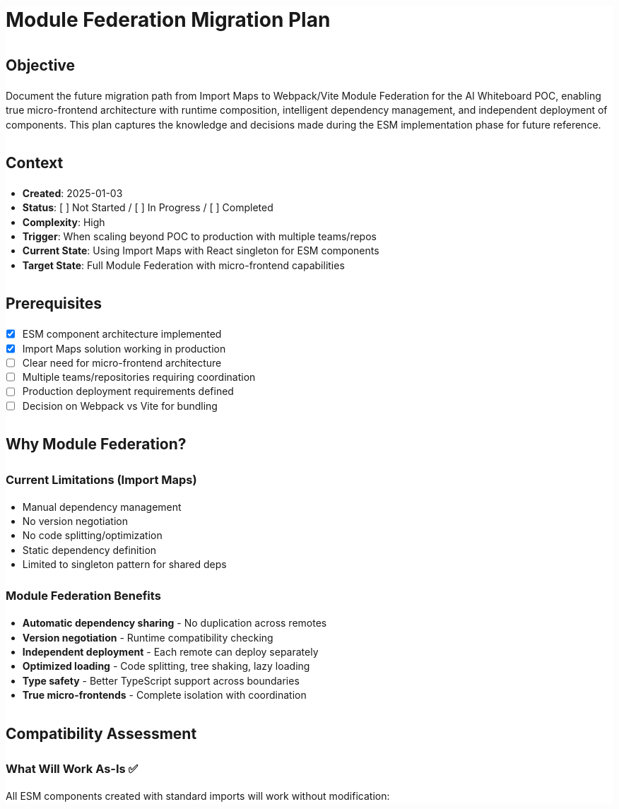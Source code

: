 # Module Federation Migration Plan

## Objective
Document the future migration path from Import Maps to Webpack/Vite Module Federation for the AI Whiteboard POC, enabling true micro-frontend architecture with runtime composition, intelligent dependency management, and independent deployment of components. This plan captures the knowledge and decisions made during the ESM implementation phase for future reference.

## Context
- **Created**: 2025-01-03
- **Status**: [ ] Not Started / [ ] In Progress / [ ] Completed
- **Complexity**: High
- **Trigger**: When scaling beyond POC to production with multiple teams/repos
- **Current State**: Using Import Maps with React singleton for ESM components
- **Target State**: Full Module Federation with micro-frontend capabilities

## Prerequisites
- [x] ESM component architecture implemented
- [x] Import Maps solution working in production
- [ ] Clear need for micro-frontend architecture
- [ ] Multiple teams/repositories requiring coordination
- [ ] Production deployment requirements defined
- [ ] Decision on Webpack vs Vite for bundling

## Why Module Federation?

### Current Limitations (Import Maps)
- Manual dependency management
- No version negotiation
- No code splitting/optimization
- Static dependency definition
- Limited to singleton pattern for shared deps

### Module Federation Benefits
- **Automatic dependency sharing** - No duplication across remotes
- **Version negotiation** - Runtime compatibility checking
- **Independent deployment** - Each remote can deploy separately
- **Optimized loading** - Code splitting, tree shaking, lazy loading
- **Type safety** - Better TypeScript support across boundaries
- **True micro-frontends** - Complete isolation with coordination

## Compatibility Assessment

### What Will Work As-Is ✅
All ESM components created with standard imports will work without modification:
